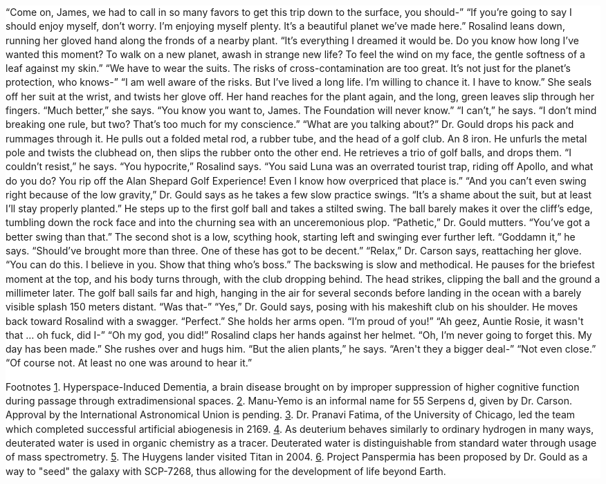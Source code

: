 “Come on, James, we had to call in so many favors to get this trip down to the surface, you should-”
“If you’re going to say I should enjoy myself, don’t worry. I’m enjoying myself plenty. It’s a beautiful planet we’ve made here.”
Rosalind leans down, running her gloved hand along the fronds of a nearby plant. “It’s everything I dreamed it would be. Do you know how long I’ve wanted this moment? To walk on a new planet, awash in strange new life? To feel the wind on my face, the gentle softness of a leaf against my skin.”
“We have to wear the suits. The risks of cross-contamination are too great. It’s not just for the planet’s protection, who knows-”
“I am well aware of the risks. But I’ve lived a long life. I’m willing to chance it. I have to know.”
She seals off her suit at the wrist, and twists her glove off. Her hand reaches for the plant again, and the long, green leaves slip through her fingers. “Much better,” she says. “You know you want to, James. The Foundation will never know.”
“I can’t,” he says. “I don’t mind breaking one rule, but two? That’s too much for my conscience.”
“What are you talking about?”
Dr. Gould drops his pack and rummages through it. He pulls out a folded metal rod, a rubber tube, and the head of a golf club. An 8 iron. He unfurls the metal pole and twists the clubhead on, then slips the rubber onto the other end. He retrieves a trio of golf balls, and drops them.
“I couldn’t resist,” he says.
“You hypocrite,” Rosalind says. “You said Luna was an overrated tourist trap, riding off Apollo, and what do you do? You rip off the Alan Shepard Golf Experience! Even I know how overpriced that place is.”
“And you can’t even swing right because of the low gravity,” Dr. Gould says as he takes a few slow practice swings. “It’s a shame about the suit, but at least I’ll stay properly planted.”
He steps up to the first golf ball and takes a stilted swing. The ball barely makes it over the cliff’s edge, tumbling down the rock face and into the churning sea with an unceremonious plop. “Pathetic,” Dr. Gould mutters. “You’ve got a better swing than that.”
The second shot is a low, scything hook, starting left and swinging ever further left. “Goddamn it,” he says. “Should’ve brought more than three. One of these has got to be decent.”
“Relax,” Dr. Carson says, reattaching her glove. “You can do this. I believe in you. Show that thing who’s boss.”
The backswing is slow and methodical. He pauses for the briefest moment at the top, and his body turns through, with the club dropping behind. The head strikes, clipping the ball and the ground a millimeter later. The golf ball sails far and high, hanging in the air for several seconds before landing in the ocean with a barely visible splash 150 meters distant.
“Was that-”
“Yes,” Dr. Gould says, posing with his makeshift club on his shoulder. He moves back toward Rosalind with a swagger. “Perfect.”
She holds her arms open. “I’m proud of you!”
“Ah geez, Auntie Rosie, it wasn't that … oh fuck, did I-”
“Oh my god, you did!” Rosalind claps her hands against her helmet. “Oh, I’m never going to forget this. My day has been made.”
She rushes over and hugs him. “But the alien plants,” he says. “Aren't they a bigger deal-”
“Not even close.”
“Of course not. At least no one was around to hear it.”
  
  

Footnotes
[1](javascript:;). Hyperspace-Induced Dementia, a brain disease brought on by improper suppression of higher cognitive function during passage through extradimensional spaces.
[2](javascript:;). Manu-Yemo is an informal name for 55 Serpens d, given by Dr. Carson. Approval by the International Astronomical Union is pending.
[3](javascript:;). Dr. Pranavi Fatima, of the University of Chicago, led the team which completed successful artificial abiogenesis in 2169.
[4](javascript:;). As deuterium behaves similarly to ordinary hydrogen in many ways, deuterated water is used in organic chemistry as a tracer. Deuterated water is distinguishable from standard water through usage of mass spectrometry.
[5](javascript:;). The Huygens lander visited Titan in 2004.
[6](javascript:;). Project Panspermia has been proposed by Dr. Gould as a way to "seed" the galaxy with SCP-7268, thus allowing for the development of life beyond Earth.